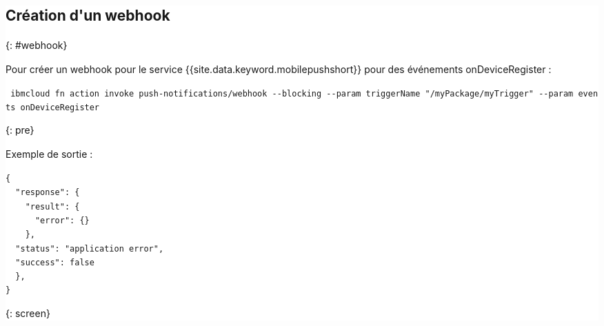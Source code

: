 ## Création d'un webhook
{: #webhook}

Pour créer un webhook pour le service {{site.data.keyword.mobilepushshort}} pour des événements onDeviceRegister : 

```
 ibmcloud fn action invoke push-notifications/webhook --blocking --param triggerName "/myPackage/myTrigger" --param events onDeviceRegister
```
{: pre}

Exemple de sortie :
```
{
  "response": {
    "result": {
      "error": {}
    },
  "status": "application error",
  "success": false
  },
}
```
{: screen}
